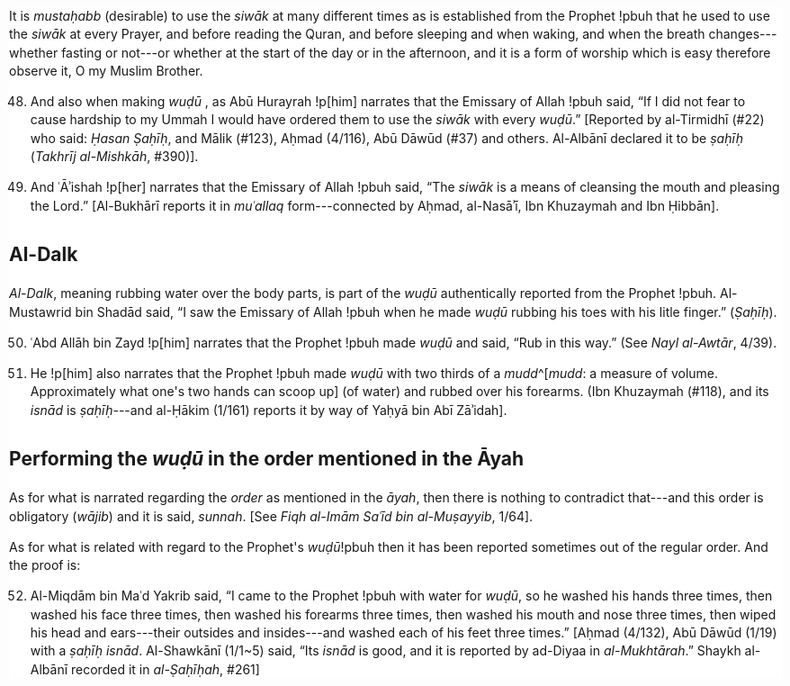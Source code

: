 It is _mustaḥabb_ (desirable) to use the _siwāk_ at many different times as is
established from the Prophet !pbuh that he used to use the _siwāk_ at every
Prayer, and before reading the Quran, and before sleeping and when waking, and
when the breath changes---whether fasting or not---or whether at the start of
the day or in the afternoon, and it is a form of worship which is easy
therefore observe it, O my Muslim Brother.

48. And also when making _wuḍū_ , as Abū Hurayrah !p[him] narrates that the
Emissary of Allah !pbuh said, “If I did not fear to cause hardship to my Ummah
I would have ordered them to use the _siwāk_ with every _wuḍū_.” [Reported by
al-Tirmidhī (#22) who said: _Ḥasan Ṣaḥīḥ_, and Mālik (#123), Aḥmad (4/116),
Abū Dāwūd (#37) and others. Al-Albānī declared it to be _ṣaḥīḥ_ (_Takhrīj
al-Mishkāh_, #390)].

49. And ʿĀʾishah !p[her] narrates that the Emissary of Allah !pbuh said, “The
_siwāk_ is a means of cleansing the mouth and pleasing the Lord.” [Al-Bukhārī
reports it in _muʿallaq_ form---connected by Aḥmad, al-Nasāʾī, Ibn Khuzaymah
and Ibn Ḥibbān].





## Al-Dalk

_Al-Dalk_, meaning rubbing water over the body parts, is part of the _wuḍū_
authentically reported from the Prophet !pbuh. Al-Mustawrid bin Shadād said,
“I saw the Emissary of Allah !pbuh when he made _wuḍū_ rubbing his toes with
his litle finger.” (_Ṣaḥīḥ_).

50. ʿAbd Allāh bin Zayd !p[him] narrates that the Prophet !pbuh made _wuḍū_
and said, “Rub in this way.” (See _Nayl al-Awtār_, 4/39).

51. He !p[him] also narrates that the Prophet !pbuh made _wuḍū_ with two
thirds of a _mudd_^[_mudd_: a measure of volume. Approximately what one's two
hands can scoop up] (of water) and rubbed over his forearms. (Ibn Khuzaymah
(#118), and its _isnād_ is _ṣaḥīḥ_---and al-Ḥākim (1/161) reports it by way of
Yaḥyā bin Abī Zāʾidah].


## Performing the _wuḍū_ in the order mentioned in the Āyah

As for what is narrated regarding the _order_ as mentioned in the _āyah_, then
there is nothing to contradict that---and this order is obligatory (_wājib_)
and it is said, _sunnah_. [See _Fiqh al-Imām Saʿīd bin al-Muṣayyib_, 1/64].

As for what is related with regard to the Prophet's _wuḍū_!pbuh then it has
been reported sometimes out of the regular order. And the proof is:

52. Al-Miqdām bin Maʿd Yakrib said, “I came to the Prophet !pbuh with water
for _wuḍū_, so he washed his hands three times, then washed his face three
times, then washed his forearms three times, then washed his mouth and nose
three times, then wiped his head and ears---their outsides and insides---and
washed each of his feet three times.” [Aḥmad (4/132), Abū Dāwūd (1/19) with a
_ṣaḥīḥ isnād_. Al-Shawkānī (1/1\~5) said, “Its _isnād_ is good, and it is
reported by ad-Diyaa in _al-Mukhtārah_.” Shaykh al-Albānī recorded it in
_al-Ṣaḥīḥah_, #261]
